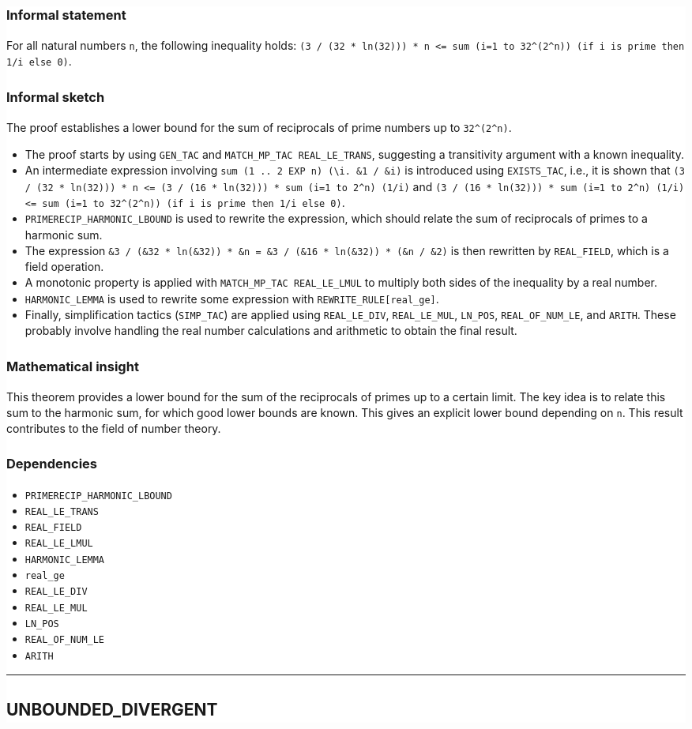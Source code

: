 ```ocaml
```

### Informal statement
For all natural numbers `n`, the following inequality holds: `(3 / (32 * ln(32))) * n <= sum (i=1 to 32^(2^n)) (if i is prime then 1/i else 0)`.

### Informal sketch
The proof establishes a lower bound for the sum of reciprocals of prime numbers up to `32^(2^n)`.

- The proof starts by using `GEN_TAC` and `MATCH_MP_TAC REAL_LE_TRANS`, suggesting a transitivity argument with a known inequality.
- An intermediate expression involving `sum (1 .. 2 EXP n) (\i. &1 / &i)` is introduced using `EXISTS_TAC`, i.e., it is shown that `(3 / (32 * ln(32))) * n <= (3 / (16 * ln(32))) * sum (i=1 to 2^n) (1/i)` and `(3 / (16 * ln(32))) * sum (i=1 to 2^n) (1/i) <= sum (i=1 to 32^(2^n)) (if i is prime then 1/i else 0)`.
- `PRIMERECIP_HARMONIC_LBOUND` is used to rewrite the expression, which should relate the sum of reciprocals of primes to a harmonic sum.
- The expression `&3 / (&32 * ln(&32)) * &n = &3 / (&16 * ln(&32)) * (&n / &2)` is then rewritten by `REAL_FIELD`, which is a field operation.
- A monotonic property is applied with `MATCH_MP_TAC REAL_LE_LMUL` to multiply both sides of the inequality by a real number.
- `HARMONIC_LEMMA` is used to rewrite some expression with `REWRITE_RULE[real_ge]`.
- Finally, simplification tactics (`SIMP_TAC`) are applied using `REAL_LE_DIV`, `REAL_LE_MUL`, `LN_POS`, `REAL_OF_NUM_LE`, and `ARITH`. These probably involve handling the real number calculations and arithmetic to obtain the final result.

### Mathematical insight
This theorem provides a lower bound for the sum of the reciprocals of primes up to a certain limit. The key idea is to relate this sum to the harmonic sum, for which good lower bounds are known. This gives an explicit lower bound depending on `n`. This result contributes to the field of number theory.

### Dependencies
- `PRIMERECIP_HARMONIC_LBOUND`
- `REAL_LE_TRANS`
- `REAL_FIELD`
- `REAL_LE_LMUL`
- `HARMONIC_LEMMA`
- `real_ge`
- `REAL_LE_DIV`
- `REAL_LE_MUL`
- `LN_POS`
- `REAL_OF_NUM_LE`
- `ARITH`


---

## UNBOUNDED_DIVERGENT
